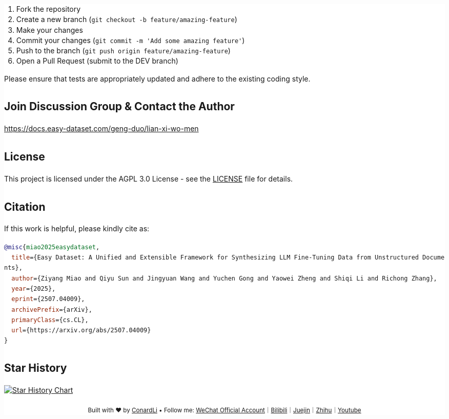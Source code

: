 1. Fork the repository
2. Create a new branch (`git checkout -b feature/amazing-feature`)
3. Make your changes
4. Commit your changes (`git commit -m 'Add some amazing feature'`)
5. Push to the branch (`git push origin feature/amazing-feature`)
6. Open a Pull Request (submit to the DEV branch)

Please ensure that tests are appropriately updated and adhere to the existing coding style.

## Join Discussion Group & Contact the Author

https://docs.easy-dataset.com/geng-duo/lian-xi-wo-men

## License

This project is licensed under the AGPL 3.0 License - see the [LICENSE](LICENSE) file for details.

## Citation

If this work is helpful, please kindly cite as:

```bibtex
@misc{miao2025easydataset,
  title={Easy Dataset: A Unified and Extensible Framework for Synthesizing LLM Fine-Tuning Data from Unstructured Documents},
  author={Ziyang Miao and Qiyu Sun and Jingyuan Wang and Yuchen Gong and Yaowei Zheng and Shiqi Li and Richong Zhang},
  year={2025},
  eprint={2507.04009},
  archivePrefix={arXiv},
  primaryClass={cs.CL},
  url={https://arxiv.org/abs/2507.04009}
}
```

## Star History

[![Star History Chart](https://api.star-history.com/svg?repos=ConardLi/easy-dataset&type=Date)](https://www.star-history.com/#ConardLi/easy-dataset&Date)

<div align="center">
  <sub>Built with ❤️ by <a href="https://github.com/ConardLi">ConardLi</a> • Follow me: <a href="./public/imgs/weichat.jpg">WeChat Official Account</a>｜<a href="https://space.bilibili.com/474921808">Bilibili</a>｜<a href="https://juejin.cn/user/3949101466785709">Juejin</a>｜<a href="https://www.zhihu.com/people/wen-ti-chao-ji-duo-de-xiao-qi">Zhihu</a>｜<a href="https://www.youtube.com/@garden-conard">Youtube</a></sub>
</div>
